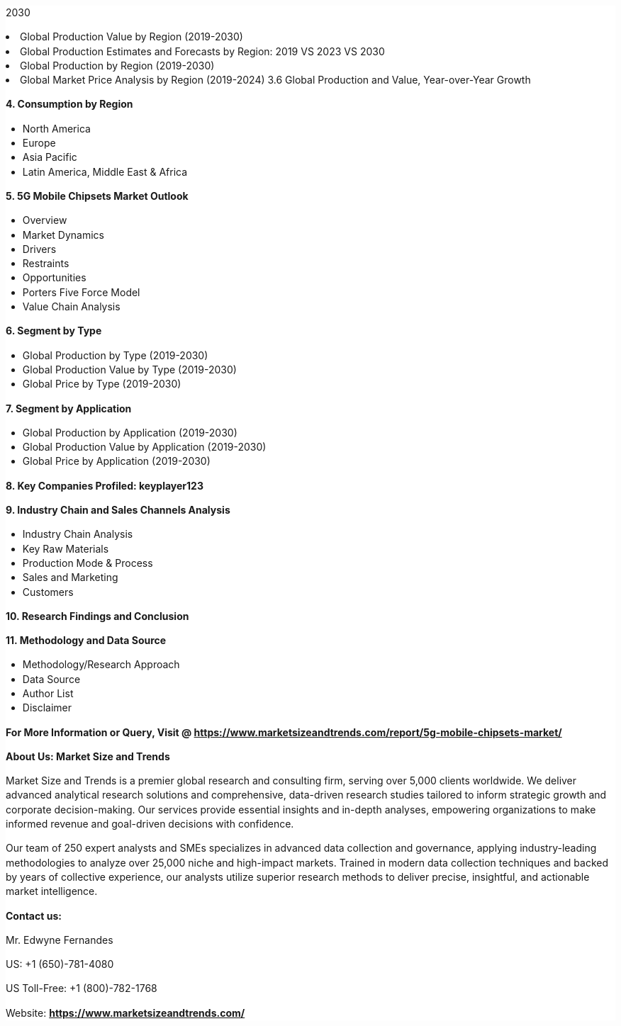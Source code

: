 2030</li><li>Global Production Value by Region (2019-2030)</li><li>Global Production Estimates and Forecasts by Region: 2019 VS 2023 VS 2030</li><li>Global Production by Region (2019-2030)</li><li>Global Market Price Analysis by Region (2019-2024) 3.6 Global Production and Value, Year-over-Year Growth</li></ul><p><strong>4. Consumption by Region</strong></p><ul><li>North America</li><li>Europe</li><li>Asia Pacific</li><li>Latin America, Middle East &amp; Africa</li></ul><p><strong>5. 5G Mobile Chipsets Market Outlook</strong></p><ul><li>Overview</li><li>Market Dynamics</li><li>Drivers</li><li>Restraints</li><li>Opportunities</li><li>Porters Five Force Model</li><li>Value Chain Analysis&nbsp;</li></ul><p><strong>6. Segment by Type</strong></p><ul><li>Global Production by Type (2019-2030)</li><li>Global Production Value by Type (2019-2030)</li><li>Global Price by Type (2019-2030)</li></ul><p><strong>7. Segment by Application</strong></p><ul><li>Global Production by Application (2019-2030)</li><li>Global Production Value by Application (2019-2030)</li><li>Global Price by Application (2019-2030)</li></ul><p><strong>8. Key Companies Profiled: keyplayer123</strong></p><p><strong>9. Industry Chain and Sales Channels Analysis</strong></p><ul><li>Industry Chain Analysis</li><li>Key Raw Materials</li><li>Production Mode &amp; Process</li><li>Sales and Marketing</li><li>Customers</li></ul><p><strong>10. Research Findings and Conclusion</strong></p><p><strong>11. Methodology and Data Source</strong></p><ul><li>Methodology/Research Approach</li><li>Data Source</li><li>Author List</li><li>Disclaimer</li></ul></p><p><strong>For More Information or Query, Visit @ <a href="https://www.marketsizeandtrends.com/report/5g-mobile-chipsets-market/">https://www.marketsizeandtrends.com/report/5g-mobile-chipsets-market/</a></strong></p><p><strong>About Us: Market Size and Trends</strong></p><p>Market Size and Trends is a premier global research and consulting firm, serving over 5,000 clients worldwide. We deliver advanced analytical research solutions and comprehensive, data-driven research studies tailored to inform strategic growth and corporate decision-making. Our services provide essential insights and in-depth analyses, empowering organizations to make informed revenue and goal-driven decisions with confidence.</p><p>Our team of 250 expert analysts and SMEs specializes in advanced data collection and governance, applying industry-leading methodologies to analyze over 25,000 niche and high-impact markets. Trained in modern data collection techniques and backed by years of collective experience, our analysts utilize superior research methods to deliver precise, insightful, and actionable market intelligence.</p><p><strong>Contact us:</strong></p><p>Mr. Edwyne Fernandes</p><p>US: +1 (650)-781-4080</p><p>US Toll-Free: +1 (800)-782-1768</p><p>Website: <strong><a href="https://www.marketsizeandtrends.com/">https://www.marketsizeandtrends.com/</a></strong></p>
